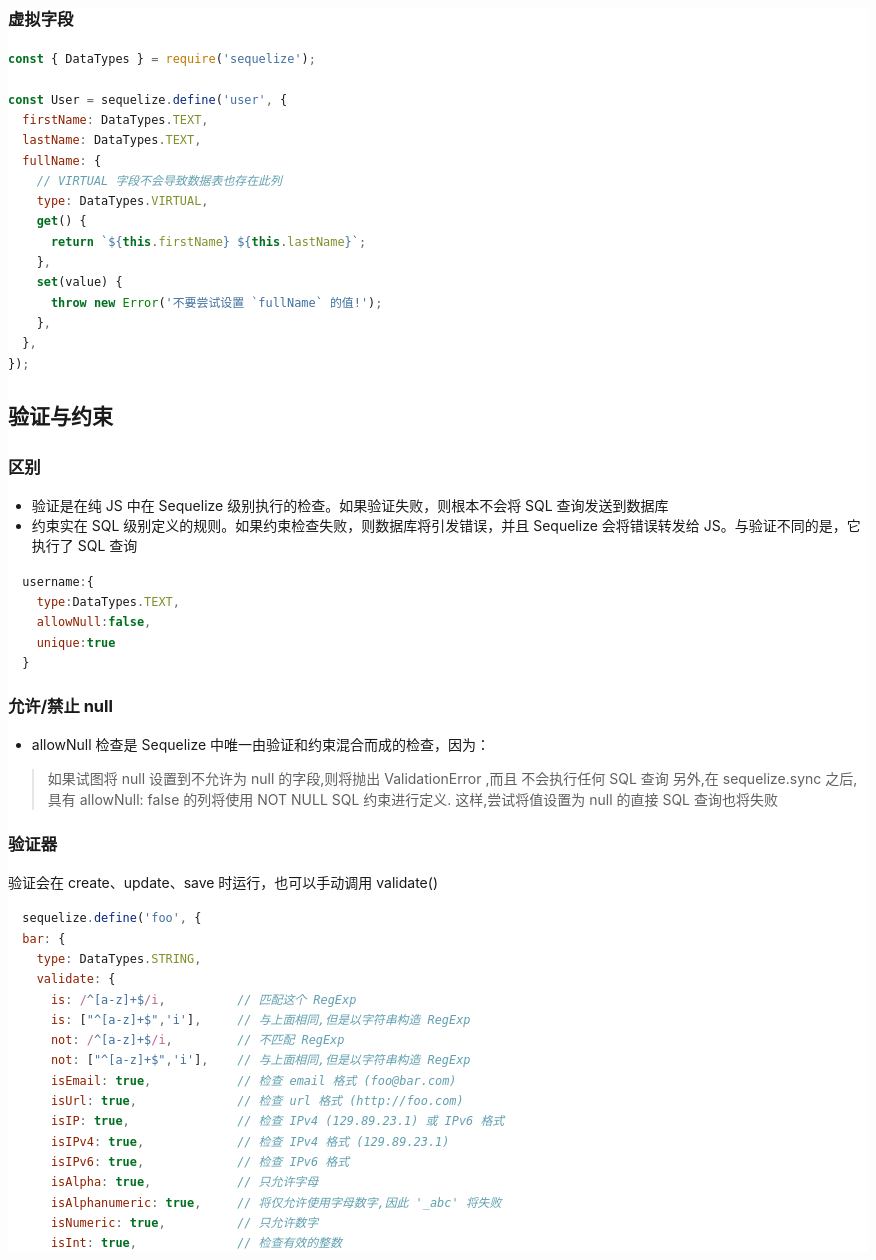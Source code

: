 ### 虚拟字段

```js
const { DataTypes } = require('sequelize');

const User = sequelize.define('user', {
  firstName: DataTypes.TEXT,
  lastName: DataTypes.TEXT,
  fullName: {
    // VIRTUAL 字段不会导致数据表也存在此列
    type: DataTypes.VIRTUAL,
    get() {
      return `${this.firstName} ${this.lastName}`;
    },
    set(value) {
      throw new Error('不要尝试设置 `fullName` 的值!');
    },
  },
});
```

## 验证与约束

### 区别

- 验证是在纯 JS 中在 Sequelize 级别执行的检查。如果验证失败，则根本不会将 SQL 查询发送到数据库
- 约束实在 SQL 级别定义的规则。如果约束检查失败，则数据库将引发错误，并且 Sequelize 会将错误转发给 JS。与验证不同的是，它执行了 SQL 查询

```js
  username:{
    type:DataTypes.TEXT,
    allowNull:false,
    unique:true
  }
```

### 允许/禁止 null

- allowNull 检查是 Sequelize 中唯一由验证和约束混合而成的检查，因为：

> 如果试图将 null 设置到不允许为 null 的字段,则将抛出 ValidationError ,而且 不会执行任何 SQL 查询
> 另外,在 sequelize.sync 之后,具有 allowNull: false 的列将使用 NOT NULL SQL 约束进行定义. 这样,尝试将值设置为 null 的直接 SQL 查询也将失败

### 验证器

验证会在 create、update、save 时运行，也可以手动调用 validate()

```js
  sequelize.define('foo', {
  bar: {
    type: DataTypes.STRING,
    validate: {
      is: /^[a-z]+$/i,          // 匹配这个 RegExp
      is: ["^[a-z]+$",'i'],     // 与上面相同,但是以字符串构造 RegExp
      not: /^[a-z]+$/i,         // 不匹配 RegExp
      not: ["^[a-z]+$",'i'],    // 与上面相同,但是以字符串构造 RegExp
      isEmail: true,            // 检查 email 格式 (foo@bar.com)
      isUrl: true,              // 检查 url 格式 (http://foo.com)
      isIP: true,               // 检查 IPv4 (129.89.23.1) 或 IPv6 格式
      isIPv4: true,             // 检查 IPv4 格式 (129.89.23.1)
      isIPv6: true,             // 检查 IPv6 格式
      isAlpha: true,            // 只允许字母
      isAlphanumeric: true,     // 将仅允许使用字母数字,因此 '_abc' 将失败
      isNumeric: true,          // 只允许数字
      isInt: true,              // 检查有效的整数
```